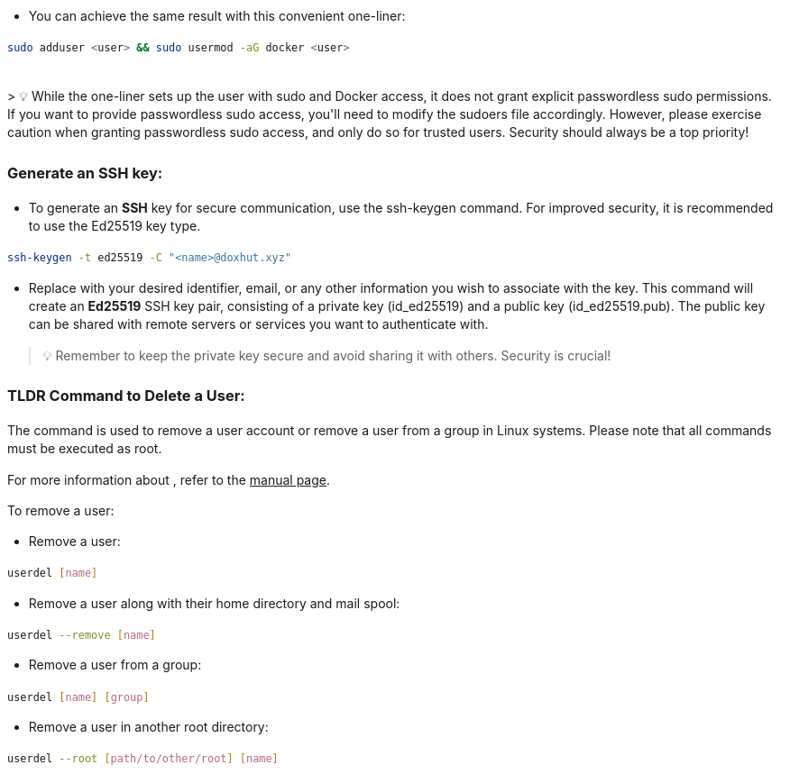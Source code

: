 - You can achieve the same result with this convenient one-liner:

```bash
sudo adduser <user> && sudo usermod -aG docker <user>
```
<br>
> 💡 While the one-liner sets up the user with sudo and Docker access, it does not grant explicit passwordless sudo permissions. If you want to provide passwordless sudo access, you'll need to modify the sudoers file accordingly. However, please exercise caution when granting passwordless sudo access, and only do so for trusted users. Security should always be a top priority!
<br>


### Generate an SSH key:
- To generate an **SSH** key for secure communication, use the ssh-keygen command. For improved security, it is recommended to use the Ed25519 key type.

```bash
ssh-keygen -t ed25519 -C "<name>@doxhut.xyz"
```

- Replace <name> with your desired identifier, email, or any other information you wish to associate with the key. This command will create an **Ed25519** SSH key pair, consisting of a private key (id_ed25519) and a public key (id_ed25519.pub). The public key can be shared with remote servers or services you want to authenticate with.

> 💡 Remember to keep the private key secure and avoid sharing it with others. Security is crucial!


### TLDR Command to Delete a User:

The <userdel> command is used to remove a user account or remove a user from a group in Linux systems. Please note that all commands must be executed as root.

For more information about <userdel>, refer to the [manual page](https://manned.org/userdel).

To remove a user:
- Remove a user:

```bash
userdel [name]
```

- Remove a user along with their home directory and mail spool:

```bash
userdel --remove [name]
```

- Remove a user from a group:

```bash
userdel [name] [group]
```

- Remove a user in another root directory:

```bash
userdel --root [path/to/other/root] [name]
```
